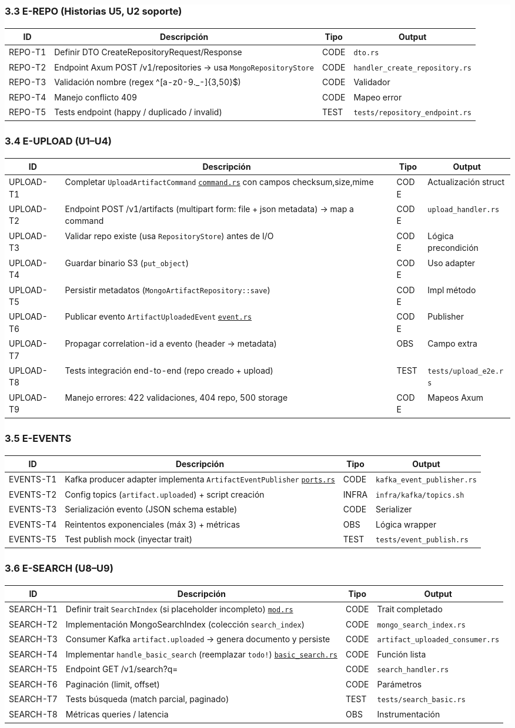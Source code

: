 ### 3.3 E-REPO (Historias U5, U2 soporte)
| ID | Descripción | Tipo | Output |
|----|-------------|------|--------|
| REPO-T1 | Definir DTO CreateRepositoryRequest/Response | CODE | `dto.rs` |
| REPO-T2 | Endpoint Axum POST /v1/repositories → usa `MongoRepositoryStore` | CODE | `handler_create_repository.rs` |
| REPO-T3 | Validación nombre (regex ^[a-z0-9._-]{3,50}$) | CODE | Validador |
| REPO-T4 | Manejo conflicto 409 | CODE | Mapeo error |
| REPO-T5 | Tests endpoint (happy / duplicado / invalid) | TEST | `tests/repository_endpoint.rs` |

### 3.4 E-UPLOAD (U1–U4)
| ID | Descripción | Tipo | Output |
|----|-------------|------|--------|
| UPLOAD-T1 | Completar `UploadArtifactCommand` [`command.rs`](crates/artifact/src/features/upload_artifact/command.rs:4) con campos checksum,size,mime | CODE | Actualización struct |
| UPLOAD-T2 | Endpoint POST /v1/artifacts (multipart form: file + json metadata) → map a command | CODE | `upload_handler.rs` |
| UPLOAD-T3 | Validar repo existe (usa `RepositoryStore`) antes de I/O | CODE | Lógica precondición |
| UPLOAD-T4 | Guardar binario S3 (`put_object`) | CODE | Uso adapter |
| UPLOAD-T5 | Persistir metadatos (`MongoArtifactRepository::save`) | CODE | Impl método |
| UPLOAD-T6 | Publicar evento `ArtifactUploadedEvent` [`event.rs`](crates/shared/src/domain/event.rs:25) | CODE | Publisher |
| UPLOAD-T7 | Propagar correlation-id a evento (header → metadata) | OBS | Campo extra |
| UPLOAD-T8 | Tests integración end-to-end (repo creado + upload) | TEST | `tests/upload_e2e.rs` |
| UPLOAD-T9 | Manejo errores: 422 validaciones, 404 repo, 500 storage | CODE | Mapeos Axum |

### 3.5 E-EVENTS
| ID | Descripción | Tipo | Output |
|----|-------------|------|--------|
| EVENTS-T1 | Kafka producer adapter implementa `ArtifactEventPublisher` [`ports.rs`](crates/artifact/src/application/ports.rs:17) | CODE | `kafka_event_publisher.rs` |
| EVENTS-T2 | Config topics (`artifact.uploaded`) + script creación | INFRA | `infra/kafka/topics.sh` |
| EVENTS-T3 | Serialización evento (JSON schema estable) | CODE | Serializer |
| EVENTS-T4 | Reintentos exponenciales (máx 3) + métricas | OBS | Lógica wrapper |
| EVENTS-T5 | Test publish mock (inyectar trait) | TEST | `tests/event_publish.rs` |

### 3.6 E-SEARCH (U8–U9)
| ID | Descripción | Tipo | Output |
|----|-------------|------|--------|
| SEARCH-T1 | Definir trait `SearchIndex` (si placeholder incompleto) [`mod.rs`](crates/search/src/application/mod.rs:2) | CODE | Trait completado |
| SEARCH-T2 | Implementación MongoSearchIndex (colección `search_index`) | CODE | `mongo_search_index.rs` |
| SEARCH-T3 | Consumer Kafka `artifact.uploaded` → genera documento y persiste | CODE | `artifact_uploaded_consumer.rs` |
| SEARCH-T4 | Implementar `handle_basic_search` (reemplazar `todo!`) [`basic_search.rs`](crates/search/src/features/basic_search.rs:35) | CODE | Función lista |
| SEARCH-T5 | Endpoint GET /v1/search?q= | CODE | `search_handler.rs` |
| SEARCH-T6 | Paginación (limit, offset) | CODE | Parámetros |
| SEARCH-T7 | Tests búsqueda (match parcial, paginado) | TEST | `tests/search_basic.rs` |
| SEARCH-T8 | Métricas queries / latencia | OBS | Instrumentación |
